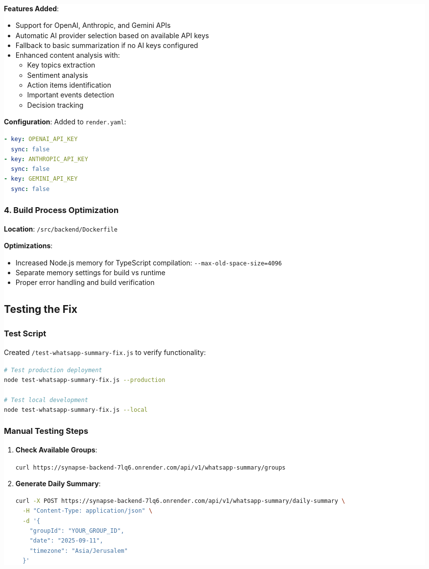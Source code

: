 **Features Added**:
- Support for OpenAI, Anthropic, and Gemini APIs
- Automatic AI provider selection based on available API keys
- Fallback to basic summarization if no AI keys configured
- Enhanced content analysis with:
  - Key topics extraction
  - Sentiment analysis
  - Action items identification
  - Important events detection
  - Decision tracking

**Configuration**: Added to `render.yaml`:
```yaml
- key: OPENAI_API_KEY
  sync: false
- key: ANTHROPIC_API_KEY
  sync: false  
- key: GEMINI_API_KEY
  sync: false
```

### 4. Build Process Optimization
**Location**: `/src/backend/Dockerfile`

**Optimizations**:
- Increased Node.js memory for TypeScript compilation: `--max-old-space-size=4096`
- Separate memory settings for build vs runtime
- Proper error handling and build verification

## Testing the Fix

### Test Script
Created `/test-whatsapp-summary-fix.js` to verify functionality:

```bash
# Test production deployment
node test-whatsapp-summary-fix.js --production

# Test local development
node test-whatsapp-summary-fix.js --local
```

### Manual Testing Steps

1. **Check Available Groups**:
   ```bash
   curl https://synapse-backend-7lq6.onrender.com/api/v1/whatsapp-summary/groups
   ```

2. **Generate Daily Summary**:
   ```bash
   curl -X POST https://synapse-backend-7lq6.onrender.com/api/v1/whatsapp-summary/daily-summary \
     -H "Content-Type: application/json" \
     -d '{
       "groupId": "YOUR_GROUP_ID",
       "date": "2025-09-11",
       "timezone": "Asia/Jerusalem"
     }'
   ```
